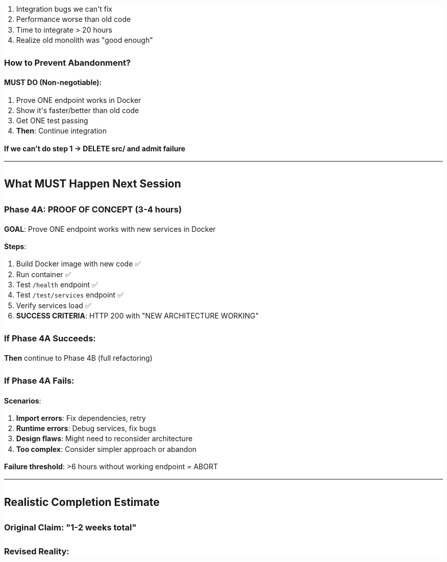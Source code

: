 1. Integration bugs we can't fix
2. Performance worse than old code
3. Time to integrate > 20 hours
4. Realize old monolith was "good enough"

### How to Prevent Abandonment?

**MUST DO (Non-negotiable):**
1. Prove ONE endpoint works in Docker
2. Show it's faster/better than old code
3. Get ONE test passing
4. **Then**: Continue integration

**If we can't do step 1 → DELETE src/ and admit failure**

---

## What MUST Happen Next Session

### Phase 4A: PROOF OF CONCEPT (3-4 hours)

**GOAL**: Prove ONE endpoint works with new services in Docker

**Steps**:
1. Build Docker image with new code ✅
2. Run container ✅
3. Test `/health` endpoint ✅
4. Test `/test/services` endpoint ✅
5. Verify services load ✅
6. **SUCCESS CRITERIA**: HTTP 200 with "NEW ARCHITECTURE WORKING"

### If Phase 4A Succeeds:

**Then** continue to Phase 4B (full refactoring)

### If Phase 4A Fails:

**Scenarios**:
1. **Import errors**: Fix dependencies, retry
2. **Runtime errors**: Debug services, fix bugs
3. **Design flaws**: Might need to reconsider architecture
4. **Too complex**: Consider simpler approach or abandon

**Failure threshold**: >6 hours without working endpoint = ABORT

---

## Realistic Completion Estimate

### Original Claim: "1-2 weeks total"

### Revised Reality:
